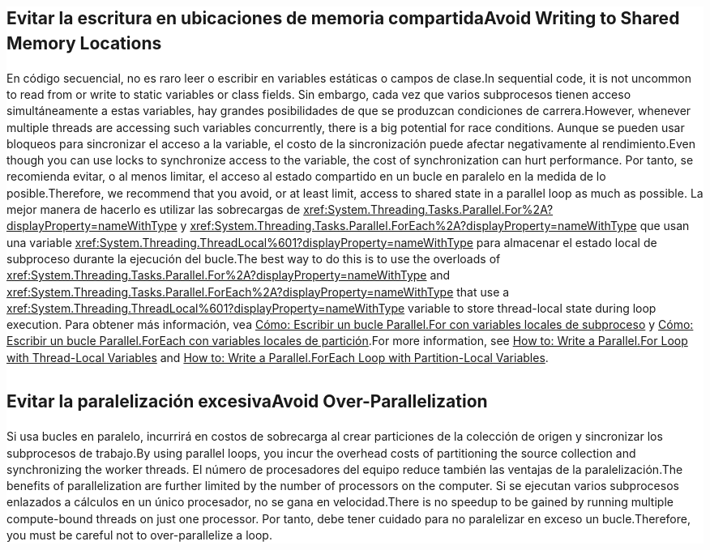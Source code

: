 ## <a name="avoid-writing-to-shared-memory-locations"></a><span data-ttu-id="126cd-110">Evitar la escritura en ubicaciones de memoria compartida</span><span class="sxs-lookup"><span data-stu-id="126cd-110">Avoid Writing to Shared Memory Locations</span></span>  
 <span data-ttu-id="126cd-111">En código secuencial, no es raro leer o escribir en variables estáticas o campos de clase.</span><span class="sxs-lookup"><span data-stu-id="126cd-111">In sequential code, it is not uncommon to read from or write to static variables or class fields.</span></span> <span data-ttu-id="126cd-112">Sin embargo, cada vez que varios subprocesos tienen acceso simultáneamente a estas variables, hay grandes posibilidades de que se produzcan condiciones de carrera.</span><span class="sxs-lookup"><span data-stu-id="126cd-112">However, whenever multiple threads are accessing such variables concurrently, there is a big potential for race conditions.</span></span> <span data-ttu-id="126cd-113">Aunque se pueden usar bloqueos para sincronizar el acceso a la variable, el costo de la sincronización puede afectar negativamente al rendimiento.</span><span class="sxs-lookup"><span data-stu-id="126cd-113">Even though you can use locks to synchronize access to the variable, the cost of synchronization can hurt performance.</span></span> <span data-ttu-id="126cd-114">Por tanto, se recomienda evitar, o al menos limitar, el acceso al estado compartido en un bucle en paralelo en la medida de lo posible.</span><span class="sxs-lookup"><span data-stu-id="126cd-114">Therefore, we recommend that you avoid, or at least limit, access to shared state in a parallel loop as much as possible.</span></span> <span data-ttu-id="126cd-115">La mejor manera de hacerlo es utilizar las sobrecargas de <xref:System.Threading.Tasks.Parallel.For%2A?displayProperty=nameWithType> y <xref:System.Threading.Tasks.Parallel.ForEach%2A?displayProperty=nameWithType> que usan una variable <xref:System.Threading.ThreadLocal%601?displayProperty=nameWithType> para almacenar el estado local de subproceso durante la ejecución del bucle.</span><span class="sxs-lookup"><span data-stu-id="126cd-115">The best way to do this is to use the overloads of <xref:System.Threading.Tasks.Parallel.For%2A?displayProperty=nameWithType> and <xref:System.Threading.Tasks.Parallel.ForEach%2A?displayProperty=nameWithType> that use a <xref:System.Threading.ThreadLocal%601?displayProperty=nameWithType> variable to store thread-local state during loop execution.</span></span> <span data-ttu-id="126cd-116">Para obtener más información, vea [Cómo: Escribir un bucle Parallel.For con variables locales de subproceso](../../../docs/standard/parallel-programming/how-to-write-a-parallel-for-loop-with-thread-local-variables.md) y [Cómo: Escribir un bucle Parallel.ForEach con variables locales de partición](../../../docs/standard/parallel-programming/how-to-write-a-parallel-foreach-loop-with-partition-local-variables.md).</span><span class="sxs-lookup"><span data-stu-id="126cd-116">For more information, see [How to: Write a Parallel.For Loop with Thread-Local Variables](../../../docs/standard/parallel-programming/how-to-write-a-parallel-for-loop-with-thread-local-variables.md) and [How to: Write a Parallel.ForEach Loop with Partition-Local Variables](../../../docs/standard/parallel-programming/how-to-write-a-parallel-foreach-loop-with-partition-local-variables.md).</span></span>  
  
## <a name="avoid-over-parallelization"></a><span data-ttu-id="126cd-117">Evitar la paralelización excesiva</span><span class="sxs-lookup"><span data-stu-id="126cd-117">Avoid Over-Parallelization</span></span>  
 <span data-ttu-id="126cd-118">Si usa bucles en paralelo, incurrirá en costos de sobrecarga al crear particiones de la colección de origen y sincronizar los subprocesos de trabajo.</span><span class="sxs-lookup"><span data-stu-id="126cd-118">By using parallel loops, you incur the overhead costs of partitioning the source collection and synchronizing the worker threads.</span></span> <span data-ttu-id="126cd-119">El número de procesadores del equipo reduce también las ventajas de la paralelización.</span><span class="sxs-lookup"><span data-stu-id="126cd-119">The benefits of parallelization are further limited by the number of processors on the computer.</span></span> <span data-ttu-id="126cd-120">Si se ejecutan varios subprocesos enlazados a cálculos en un único procesador, no se gana en velocidad.</span><span class="sxs-lookup"><span data-stu-id="126cd-120">There is no speedup to be gained by running multiple compute-bound threads on just one processor.</span></span> <span data-ttu-id="126cd-121">Por tanto, debe tener cuidado para no paralelizar en exceso un bucle.</span><span class="sxs-lookup"><span data-stu-id="126cd-121">Therefore, you must be careful not to over-parallelize a loop.</span></span>  
  